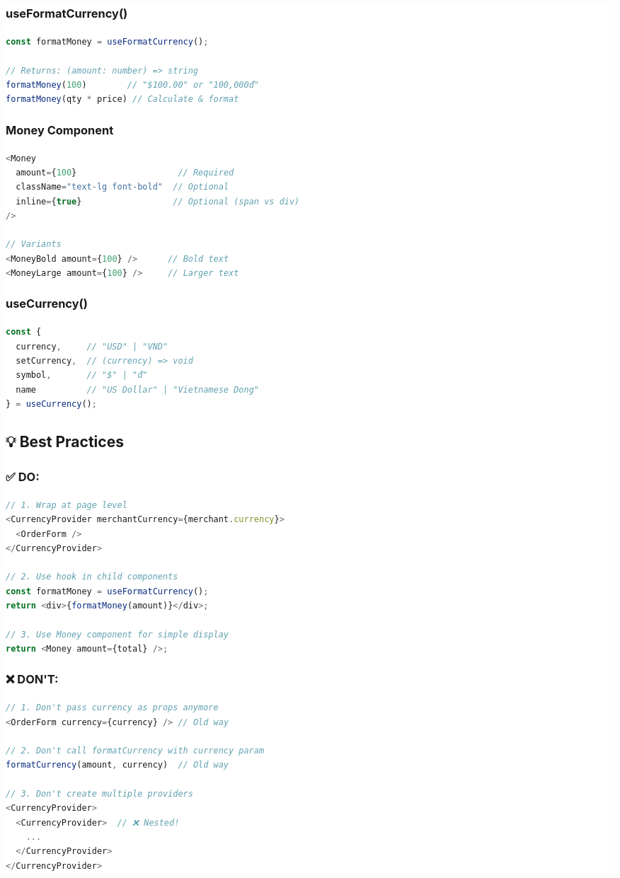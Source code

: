 ### useFormatCurrency()
```typescript
const formatMoney = useFormatCurrency();

// Returns: (amount: number) => string
formatMoney(100)        // "$100.00" or "100,000đ"
formatMoney(qty * price) // Calculate & format
```

### Money Component
```typescript
<Money 
  amount={100}                    // Required
  className="text-lg font-bold"  // Optional
  inline={true}                  // Optional (span vs div)
/>

// Variants
<MoneyBold amount={100} />      // Bold text
<MoneyLarge amount={100} />     // Larger text
```

### useCurrency()
```typescript
const { 
  currency,     // "USD" | "VND"
  setCurrency,  // (currency) => void
  symbol,       // "$" | "đ"
  name          // "US Dollar" | "Vietnamese Dong"
} = useCurrency();
```

## 💡 Best Practices

### ✅ DO:
```typescript
// 1. Wrap at page level
<CurrencyProvider merchantCurrency={merchant.currency}>
  <OrderForm />
</CurrencyProvider>

// 2. Use hook in child components
const formatMoney = useFormatCurrency();
return <div>{formatMoney(amount)}</div>;

// 3. Use Money component for simple display
return <Money amount={total} />;
```

### ❌ DON'T:
```typescript
// 1. Don't pass currency as props anymore
<OrderForm currency={currency} /> // Old way

// 2. Don't call formatCurrency with currency param
formatCurrency(amount, currency)  // Old way

// 3. Don't create multiple providers
<CurrencyProvider>
  <CurrencyProvider>  // ❌ Nested!
    ...
  </CurrencyProvider>
</CurrencyProvider>
```